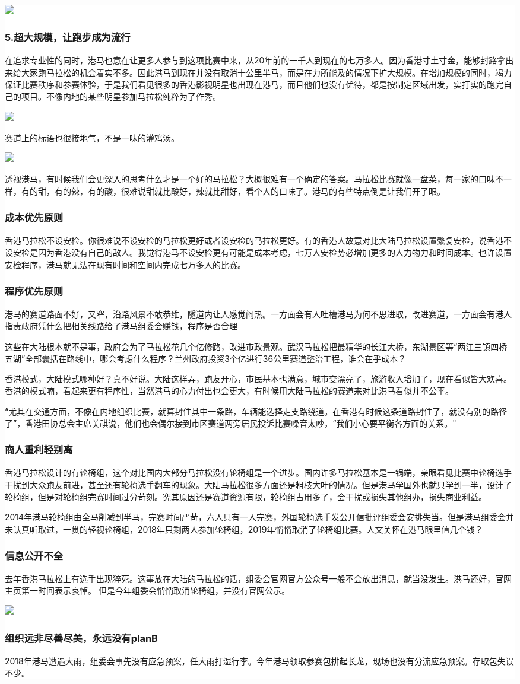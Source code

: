 ![](https://images2.imgbox.com/d4/e6/U4d4GcH6_o.jpg)

### 5.超大规模，让跑步成为流行

在追求专业性的同时，港马也意在让更多人参与到这项比赛中来，从20年前的一千人到现在的七万多人。因为香港寸土寸金，能够封路拿出来给大家跑马拉松的机会着实不多。因此港马到现在并没有取消十公里半马，而是在力所能及的情况下扩大规模。在增加规模的同时，竭力保证比赛秩序和参赛体验，于是我们看见很多的香港影视明星也出现在港马，而且他们也没有优待，都是按制定区域出发，实打实的跑完自己的项目。不像内地的某些明星参加马拉松纯粹为了作秀。

![](https://images2.imgbox.com/19/18/2uKA894d_o.jpg)

赛道上的标语也很接地气，不是一味的灌鸡汤。

![](https://images2.imgbox.com/38/68/f5Q0F9UB_o.jpg)

透视港马，有时候我们会更深入的思考什么才是一个好的马拉松？大概很难有一个确定的答案。马拉松比赛就像一盘菜，每一家的口味不一样，有的甜，有的辣，有的酸，很难说甜就比酸好，辣就比甜好，看个人的口味了。港马的有些特点倒是让我们开了眼。

### 成本优先原则

香港马拉松不设安检。你很难说不设安检的马拉松更好或者设安检的马拉松更好。有的香港人故意对比大陆马拉松设置繁复安检，说香港不设安检是因为香港没有自己的敌人。我觉得港马不设安检更有可能是成本考虑，七万人安检势必增加更多的人力物力和时间成本。也许设置安检程序，港马就无法在现有时间和空间内完成七万多人的比赛。

### 程序优先原则

港马的赛道路面不好，又窄，沿路风景不敢恭维，隧道内让人感觉闷热。一方面会有人吐槽港马为何不思进取，改进赛道，一方面会有港人指责政府凭什么把相关线路给了港马组委会赚钱，程序是否合理

这些在大陆根本就不是事，政府会为了马拉松花几个亿修路，改进市政景观。武汉马拉松把最精华的长江大桥，东湖景区等“两江三镇四桥五湖”全部囊括在路线中，哪会考虑什么程序？兰州政府投资3个亿进行36公里赛道整治工程，谁会在乎成本？

香港模式，大陆模式哪种好？真不好说。大陆这样弄，跑友开心，市民基本也满意，城市变漂亮了，旅游收入增加了，现在看似皆大欢喜。香港的模式喃，看起来更有程序性，当然港马的心力付出也会更大，有时候用大陆马拉松的赛道来对比港马看似并不公平。

“尤其在交通方面，不像在内地组织比赛，就算封住其中一条路，车辆能选择走支路绕道。在香港有时候这条道路封住了，就没有别的路径了”，香港田协总会主席关祺说，他们也会偶尔接到市区赛道两旁居民投诉比赛噪音太吵，“我们小心要平衡各方面的关系。"

### 商人重利轻别离

香港马拉松设计的有轮椅组，这个对比国内大部分马拉松没有轮椅组是一个进步。国内许多马拉松基本是一锅端，亲眼看见比赛中轮椅选手干扰到大众跑友前进，甚至还有轮椅选手翻车的现象。大陆马拉松很多方面还是粗枝大叶的情况。但是港马学国外也就只学到一半，设计了轮椅组，但是对轮椅组完赛时间过分苛刻。究其原因还是赛道资源有限，轮椅组占用多了，会干扰或损失其他组办，损失商业利益。

2014年港马轮椅组由全马削减到半马，完赛时间严苛，六人只有一人完赛，外国轮椅选手发公开信批评组委会安排失当。但是港马组委会并未认真听取过，一贯的轻视轮椅组，2018年只剩两人参加轮椅组，2019年悄悄取消了轮椅组比赛。人文关怀在港马眼里值几个钱？

### 信息公开不全

去年香港马拉松上有选手出现猝死。这事放在大陆的马拉松的话，组委会官网官方公众号一般不会放出消息，就当没发生。港马还好，官网主页第一时间表示哀悼。
但是今年组委会悄悄取消轮椅组，并没有官网公示。

![](https://images2.imgbox.com/d3/1f/chOifsec_o.jpg)

### 组织远非尽善尽美，永远没有planB

2018年港马遭遇大雨，组委会事先没有应急预案，任大雨打湿行李。今年港马领取参赛包排起长龙，现场也没有分流应急预案。存取包失误不少。
